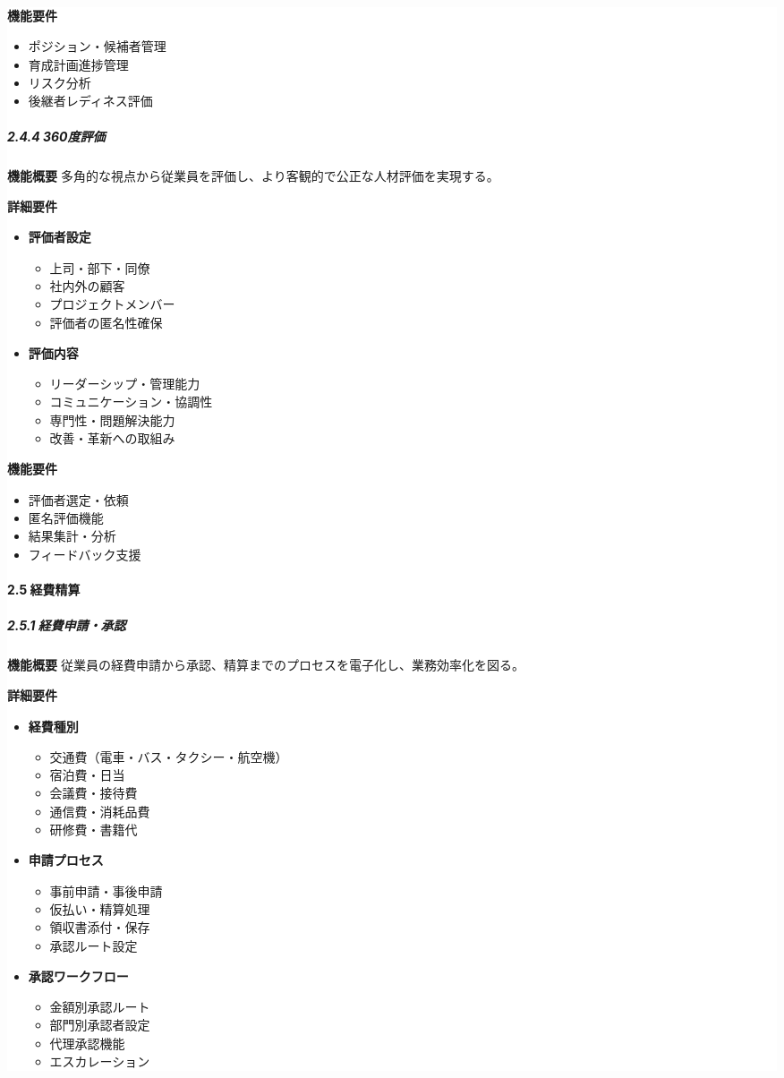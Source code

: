 **機能要件**
- ポジション・候補者管理
- 育成計画進捗管理
- リスク分析
- 後継者レディネス評価

##### 2.4.4 360度評価
**機能概要**
多角的な視点から従業員を評価し、より客観的で公正な人材評価を実現する。

**詳細要件**
- **評価者設定**
  - 上司・部下・同僚
  - 社内外の顧客
  - プロジェクトメンバー
  - 評価者の匿名性確保

- **評価内容**
  - リーダーシップ・管理能力
  - コミュニケーション・協調性
  - 専門性・問題解決能力
  - 改善・革新への取組み

**機能要件**
- 評価者選定・依頼
- 匿名評価機能
- 結果集計・分析
- フィードバック支援

#### 2.5 経費精算

##### 2.5.1 経費申請・承認
**機能概要**
従業員の経費申請から承認、精算までのプロセスを電子化し、業務効率化を図る。

**詳細要件**
- **経費種別**
  - 交通費（電車・バス・タクシー・航空機）
  - 宿泊費・日当
  - 会議費・接待費
  - 通信費・消耗品費
  - 研修費・書籍代

- **申請プロセス**
  - 事前申請・事後申請
  - 仮払い・精算処理
  - 領収書添付・保存
  - 承認ルート設定

- **承認ワークフロー**
  - 金額別承認ルート
  - 部門別承認者設定
  - 代理承認機能
  - エスカレーション
